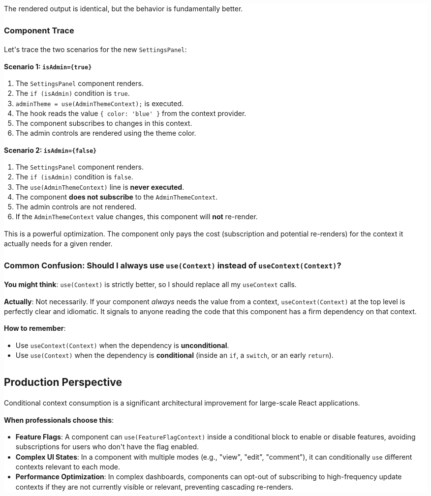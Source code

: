 The rendered output is identical, but the behavior is fundamentally better.

### Component Trace

Let's trace the two scenarios for the new `SettingsPanel`:

**Scenario 1: `isAdmin={true}`**

1. The `SettingsPanel` component renders.
2. The `if (isAdmin)` condition is `true`.
3. `adminTheme = use(AdminThemeContext);` is executed.
4. The hook reads the value `{ color: 'blue' }` from the context provider.
5. The component subscribes to changes in this context.
6. The admin controls are rendered using the theme color.

**Scenario 2: `isAdmin={false}`**

1. The `SettingsPanel` component renders.
2. The `if (isAdmin)` condition is `false`.
3. The `use(AdminThemeContext)` line is **never executed**.
4. The component **does not subscribe** to the `AdminThemeContext`.
5. The admin controls are not rendered.
6. If the `AdminThemeContext` value changes, this component will **not** re-render.

This is a powerful optimization. The component only pays the cost (subscription and potential re-renders) for the context it actually needs for a given render.

### Common Confusion: Should I always use `use(Context)` instead of `useContext(Context)`?

**You might think**: `use(Context)` is strictly better, so I should replace all my `useContext` calls.

**Actually**: Not necessarily. If your component _always_ needs the value from a context, `useContext(Context)` at the top level is perfectly clear and idiomatic. It signals to anyone reading the code that this component has a firm dependency on that context.

**How to remember**:

- Use `useContext(Context)` when the dependency is **unconditional**.
- Use `use(Context)` when the dependency is **conditional** (inside an `if`, a `switch`, or an early `return`).

## Production Perspective

Conditional context consumption is a significant architectural improvement for large-scale React applications.

**When professionals choose this**:

- **Feature Flags**: A component can `use(FeatureFlagContext)` inside a conditional block to enable or disable features, avoiding subscriptions for users who don't have the flag enabled.
- **Complex UI States**: In a component with multiple modes (e.g., "view", "edit", "comment"), it can conditionally `use` different contexts relevant to each mode.
- **Performance Optimization**: In complex dashboards, components can opt-out of subscribing to high-frequency update contexts if they are not currently visible or relevant, preventing cascading re-renders.
